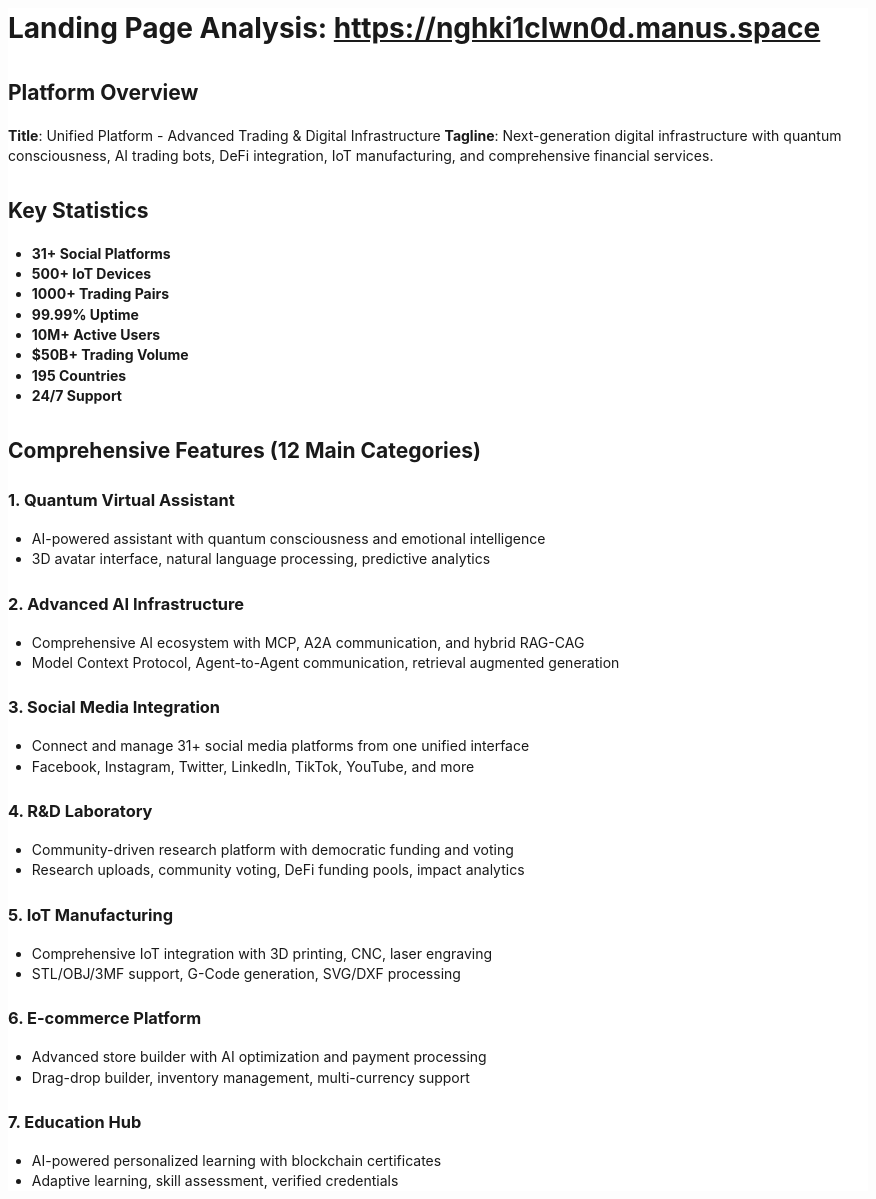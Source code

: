 # Landing Page Analysis: https://nghki1clwn0d.manus.space

## Platform Overview
**Title**: Unified Platform - Advanced Trading & Digital Infrastructure
**Tagline**: Next-generation digital infrastructure with quantum consciousness, AI trading bots, DeFi integration, IoT manufacturing, and comprehensive financial services.

## Key Statistics
- **31+ Social Platforms**
- **500+ IoT Devices**
- **1000+ Trading Pairs**
- **99.99% Uptime**
- **10M+ Active Users**
- **$50B+ Trading Volume**
- **195 Countries**
- **24/7 Support**

## Comprehensive Features (12 Main Categories)

### 1. Quantum Virtual Assistant
- AI-powered assistant with quantum consciousness and emotional intelligence
- 3D avatar interface, natural language processing, predictive analytics

### 2. Advanced AI Infrastructure
- Comprehensive AI ecosystem with MCP, A2A communication, and hybrid RAG-CAG
- Model Context Protocol, Agent-to-Agent communication, retrieval augmented generation

### 3. Social Media Integration
- Connect and manage 31+ social media platforms from one unified interface
- Facebook, Instagram, Twitter, LinkedIn, TikTok, YouTube, and more

### 4. R&D Laboratory
- Community-driven research platform with democratic funding and voting
- Research uploads, community voting, DeFi funding pools, impact analytics

### 5. IoT Manufacturing
- Comprehensive IoT integration with 3D printing, CNC, laser engraving
- STL/OBJ/3MF support, G-Code generation, SVG/DXF processing

### 6. E-commerce Platform
- Advanced store builder with AI optimization and payment processing
- Drag-drop builder, inventory management, multi-currency support

### 7. Education Hub
- AI-powered personalized learning with blockchain certificates
- Adaptive learning, skill assessment, verified credentials
